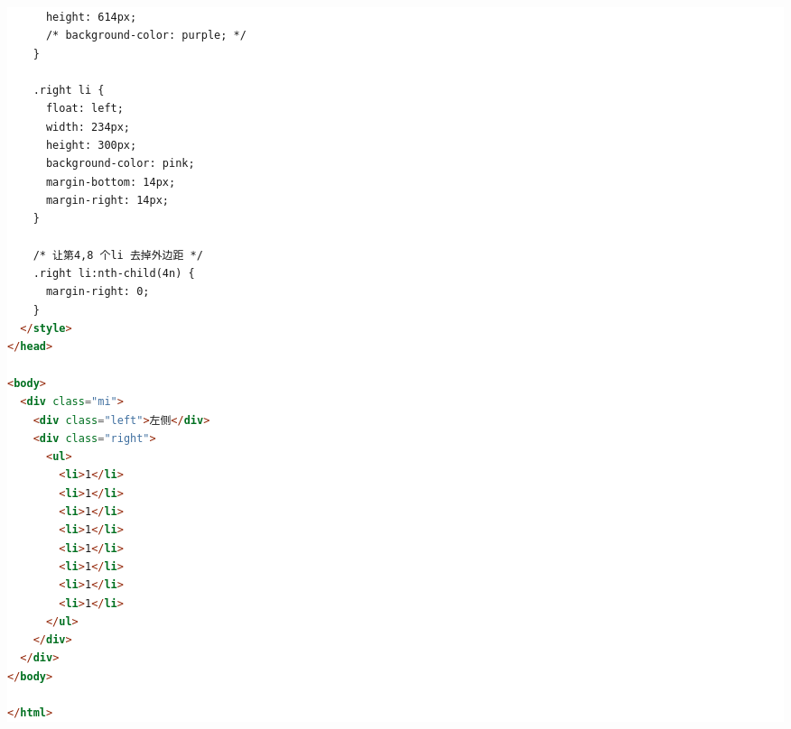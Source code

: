 ~~~html
      height: 614px;
      /* background-color: purple; */
    }

    .right li {
      float: left;
      width: 234px;
      height: 300px;
      background-color: pink;
      margin-bottom: 14px;
      margin-right: 14px;
    }

    /* 让第4,8 个li 去掉外边距 */
    .right li:nth-child(4n) {
      margin-right: 0;
    }
  </style>
</head>

<body>
  <div class="mi">
    <div class="left">左侧</div>
    <div class="right">
      <ul>
        <li>1</li>
        <li>1</li>
        <li>1</li>
        <li>1</li>
        <li>1</li>
        <li>1</li>
        <li>1</li>
        <li>1</li>
      </ul>
    </div>
  </div>
</body>

</html>
~~~
